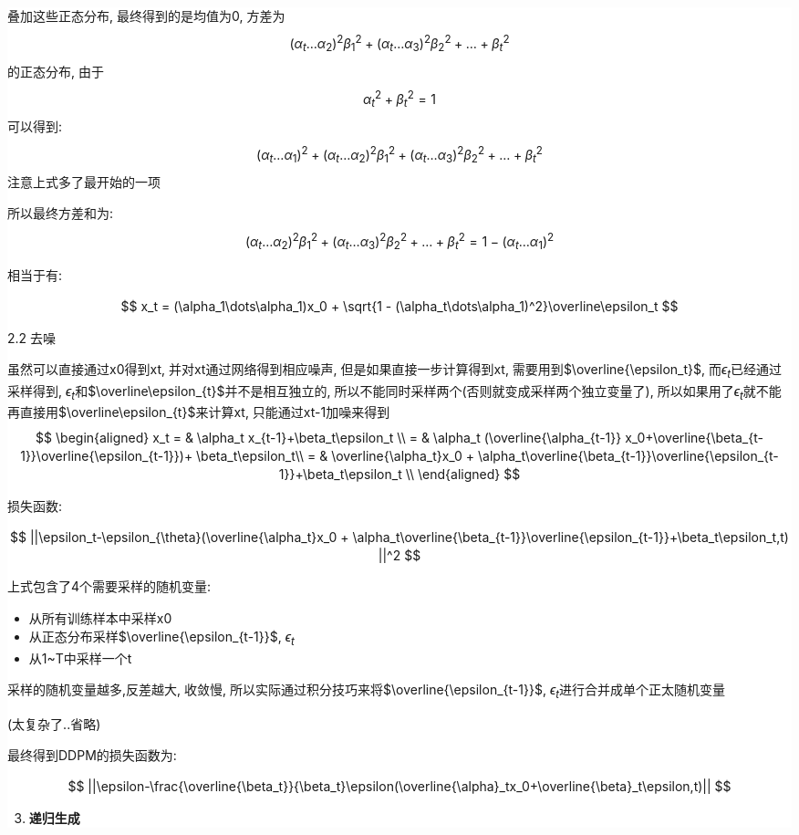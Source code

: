 叠加这些正态分布, 最终得到的是均值为0,   方差为
$$(\alpha_t\dots\alpha_2)^2\beta_1^2+(\alpha_t\dots\alpha_3)^2\beta_2^2+\dots+\beta_t^2$$
的正态分布, 由于
$$\alpha_t^2+\beta_t^2=1$$
可以得到:
$$(\alpha_t\dots\alpha_1)^2+(\alpha_t\dots\alpha_2)^2\beta_1^2+(\alpha_t\dots\alpha_3)^2\beta_2^2+\dots+\beta_t^2$$
注意上式多了最开始的一项

所以最终方差和为:
$$(\alpha_t\dots\alpha_2)^2\beta_1^2+(\alpha_t\dots\alpha_3)^2\beta_2^2+\dots+\beta_t^2 = 1 - (\alpha_t\dots\alpha_1)^2$$

相当于有:

$$
x_t = (\alpha_1\dots\alpha_1)x_0 + \sqrt{1 - (\alpha_t\dots\alpha_1)^2}\overline\epsilon_t
$$

2.2 去噪

虽然可以直接通过x0得到xt, 并对xt通过网络得到相应噪声, 但是如果直接一步计算得到xt, 需要用到$\overline{\epsilon_t}$, 而$\epsilon_t$已经通过采样得到, $\epsilon_t$和$\overline\epsilon_{t}$并不是相互独立的, 所以不能同时采样两个(否则就变成采样两个独立变量了), 所以如果用了$\epsilon_t$就不能再直接用$\overline\epsilon_{t}$来计算xt, 只能通过xt-1加噪来得到
$$
\begin{aligned}
x_t = & \alpha_t x_{t-1}+\beta_t\epsilon_t \\
    = & \alpha_t (\overline{\alpha_{t-1}} x_0+\overline{\beta_{t-1}}\overline{\epsilon_{t-1}})+ \beta_t\epsilon_t\\
    = & \overline{\alpha_t}x_0 + \alpha_t\overline{\beta_{t-1}}\overline{\epsilon_{t-1}}+\beta_t\epsilon_t \\
\end{aligned}
$$

损失函数:

$$
||\epsilon_t-\epsilon_{\theta}(\overline{\alpha_t}x_0 + \alpha_t\overline{\beta_{t-1}}\overline{\epsilon_{t-1}}+\beta_t\epsilon_t,t) ||^2
$$

上式包含了4个需要采样的随机变量:
-  从所有训练样本中采样x0
-  从正态分布采样$\overline{\epsilon_{t-1}}$, $\epsilon_{t}$
-  从1~T中采样一个t

采样的随机变量越多,反差越大, 收敛慢, 所以实际通过积分技巧来将$\overline{\epsilon_{t-1}}$, $\epsilon_{t}$进行合并成单个正太随机变量

(太复杂了..省略)

最终得到DDPM的损失函数为:

$$
||\epsilon-\frac{\overline{\beta_t}}{\beta_t}\epsilon(\overline{\alpha}_tx_0+\overline{\beta}_t\epsilon,t)||
$$

3. **递归生成**
